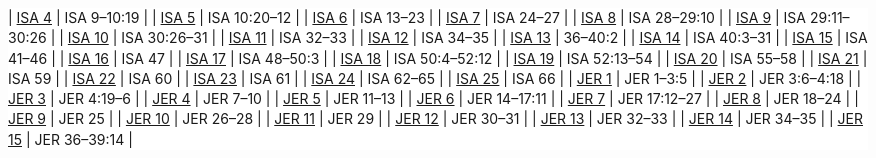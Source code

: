 | [ISA 4](../Isaiah/Isaiah%204.md) | ISA 9–10:19 |
| [ISA 5](../Isaiah/Isaiah%205.md) | ISA 10:20–12 |
| [ISA 6](../Isaiah/Isaiah%206.md) | ISA 13–23 |
| [ISA 7](../Isaiah/Isaiah%207.md) | ISA 24–27 |
| [ISA 8](../Isaiah/Isaiah%208.md) | ISA 28–29:10 |
| [ISA 9](../Isaiah/Isaiah%209.md) | ISA 29:11–30:26 |
| [ISA 10](../Isaiah/Isaiah%2010.md) | ISA 30:26–31 |
| [ISA 11](../Isaiah/Isaiah%2011.md) | ISA 32–33 |
| [ISA 12](../Isaiah/Isaiah%2012.md) | ISA 34–35 |
| [ISA 13](../Isaiah/Isaiah%2013.md) | 36–40:2 |
| [ISA 14](../Isaiah/Isaiah%2014.md) | ISA 40:3–31 |
| [ISA 15](../Isaiah/Isaiah%2015.md) | ISA 41–46 |
| [ISA 16](../Isaiah/Isaiah%2016.md) | ISA 47 |
| [ISA 17](../Isaiah/Isaiah%2017.md) | ISA 48–50:3 |
| [ISA 18](../Isaiah/Isaiah%2018.md) | ISA 50:4–52:12 |
| [ISA 19](../Isaiah/Isaiah%2019.md) | ISA 52:13–54 |
| [ISA 20](../Isaiah/Isaiah%2020.md) | ISA 55–58 |
| [ISA 21](../Isaiah/Isaiah%2021.md) | ISA 59 |
| [ISA 22](../Isaiah/Isaiah%2022.md) | ISA 60 |
| [ISA 23](../Isaiah/Isaiah%2023.md) | ISA 61 |
| [ISA 24](../Isaiah/Isaiah%2024.md) | ISA 62–65 |
| [ISA 25](../Isaiah/Isaiah%2025.md) | ISA 66 |
| [JER 1](../Jeremiah/Jeremiah%201.md) | JER 1–3:5 |
| [JER 2](../Jeremiah/Jeremiah%202.md) | JER 3:6–4:18 |
| [JER 3](../Jeremiah/Jeremiah%203.md) | JER 4:19–6 |
| [JER 4](../Jeremiah/Jeremiah%204.md) | JER 7–10 |
| [JER 5](../Jeremiah/Jeremiah%205.md) | JER 11–13 |
| [JER 6](../Jeremiah/Jeremiah%206.md) | JER 14–17:11 |
| [JER 7](../Jeremiah/Jeremiah%207.md) | JER 17:12–27 |
| [JER 8](../Jeremiah/Jeremiah%208.md) | JER 18–24 |
| [JER 9](../Jeremiah/Jeremiah%209.md) | JER 25 |
| [JER 10](../Jeremiah/Jeremiah%2010.md) | JER 26–28 |
| [JER 11](../Jeremiah/Jeremiah%2011.md) | JER 29 |
| [JER 12](../Jeremiah/Jeremiah%2012.md) | JER 30–31 |
| [JER 13](../Jeremiah/Jeremiah%2013.md) | JER 32–33 |
| [JER 14](../Jeremiah/Jeremiah%2014.md) | JER 34–35 |
| [JER 15](../Jeremiah/Jeremiah%2015.md) | JER 36–39:14 |